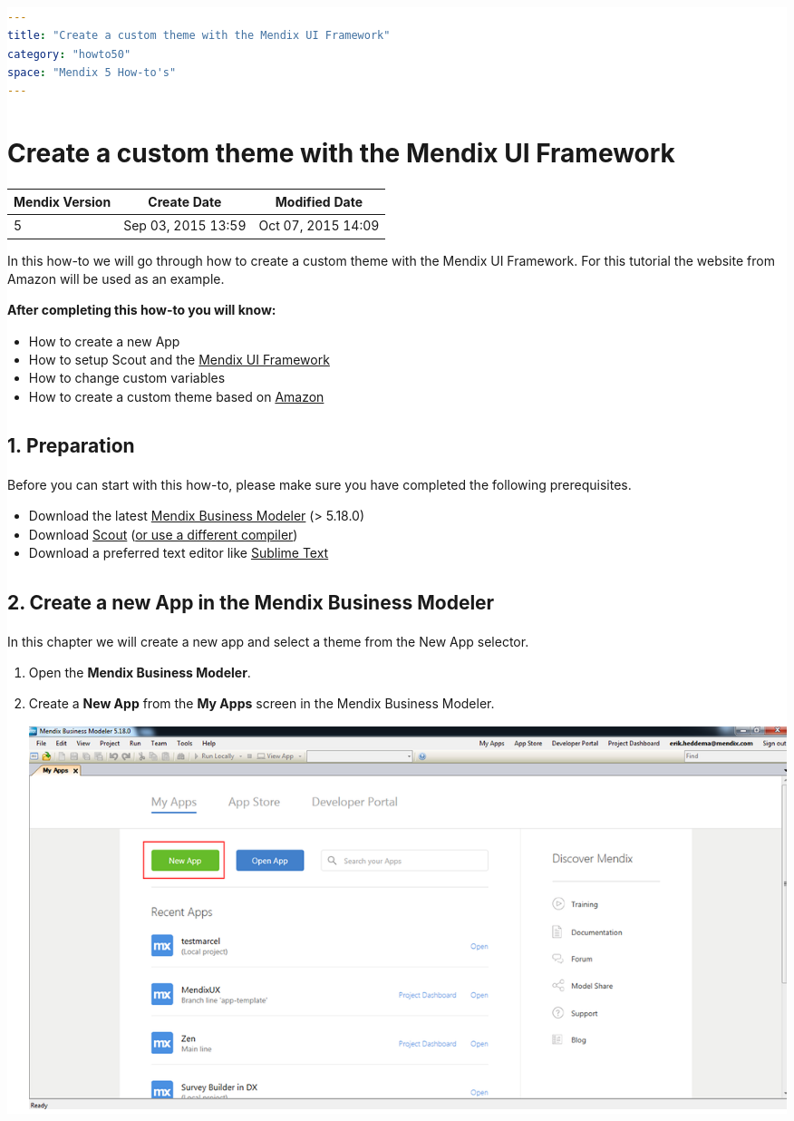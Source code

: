 ```yaml
---
title: "Create a custom theme with the Mendix UI Framework"
category: "howto50"
space: "Mendix 5 How-to's"
---
```

# Create a custom theme with the Mendix UI Framework

<table><thead><tr><th class="confluenceTh">Mendix Version</th><th class="confluenceTh">Create Date</th><th colspan="1" class="confluenceTh">Modified Date</th></tr></thead><tbody><tr><td class="confluenceTd">5</td><td class="confluenceTd">Sep 03, 2015 13:59</td><td colspan="1" class="confluenceTd">Oct 07, 2015 14:09</td></tr></tbody></table>

In this how-to we will go through how to create a custom theme with the Mendix UI Framework. For this tutorial the website from Amazon will be used as an example.

**After completing this how-to you will know:**

*   How to create a new App
*   How to setup Scout and the [Mendix UI Framework](https://ux.mendix.com/)
*   How to change custom variables
*   How to create a custom theme based on [Amazon](https://www.amazon.com/)

## 1. Preparation

Before you can start with this how-to, please make sure you have completed the following prerequisites.

*   Download the latest [Mendix Business Modeler](https://appstore.mendix.com/) (> 5.18.0)
*   Download [Scout](http://mhs.github.io/scout-app/) ([or use a different compiler](http://sass-lang.com/install))
*   Download a preferred text editor like [Sublime Text](http://www.sublimetext.com/)

## 2\. Create a new App in the Mendix Business Modeler

In this chapter we will create a new app and select a theme from the New App selector.

1.  Open the **Mendix Business Modeler**.
2.  Create a **New App** from the **My Apps** screen in the Mendix Business Modeler.

    ![](attachments/14091404/14385328.png)